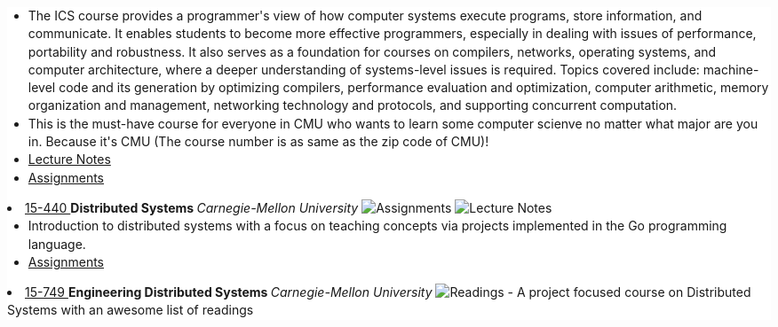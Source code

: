   <ul>
   <li>
    The ICS course provides a programmer's view of how computer systems execute programs, store information, and communicate. It enables students to become more effective programmers, especially in dealing with issues of performance, portability and robustness. It also serves as a foundation for courses on compilers, networks, operating systems, and computer architecture, where a deeper understanding of systems-level issues is required. Topics covered include: machine-level code and its generation by optimizing compilers, performance evaluation and optimization, computer arithmetic, memory organization and management, networking technology and protocols, and supporting concurrent computation.
   </li>
   <li>
    This is the must-have course for everyone in CMU who wants to learn some computer scienve no matter what major are you in. Because it's CMU (The course number is as same as the zip code of CMU)!
   </li>
   <li>
    <a href="http://www.cs.cmu.edu/~213/schedule.html">
     Lecture Notes
    </a>
   </li>
   <li>
    <a href="http://csapp.cs.cmu.edu/public/labs.html">
     Assignments
    </a>
   </li>
  </ul>
 </li>
 <li>
  <a href="http://www.cs.cmu.edu/~dga/15-440/F12/index.html">
   15-440
  </a>
  <strong>
   Distributed Systems
  </strong>
  <em>
   Carnegie-Mellon University
  </em>
  <img alt="Assignments" height="20" src="https://assets-cdn.github.com/images/icons/emoji/unicode/1f4bb.png" title="Assignments" width="20"/>
  <img alt="Lecture Notes" height="20" src="https://assets-cdn.github.com/images/icons/emoji/unicode/1f4dd.png" title="Lecture Notes" width="20"/>
  <ul>
   <li>
    Introduction to distributed systems with a focus on teaching concepts via projects implemented in the Go programming language.
   </li>
   <li>
    <a href="http://www.cs.cmu.edu/~dga/15-440/F12/assignments.html">
     Assignments
    </a>
   </li>
  </ul>
 </li>
 <li>
  <a href="http://www.andrew.cmu.edu/course/15-749/">
   15-749
  </a>
  <strong>
   Engineering Distributed Systems
  </strong>
  <em>
   Carnegie-Mellon University
  </em>
  <img alt="Readings" height="20" src="https://assets-cdn.github.com/images/icons/emoji/unicode/1f4da.png" title="Readings" width="20"/>
  - A project focused course on Distributed Systems with an awesome list of readings
